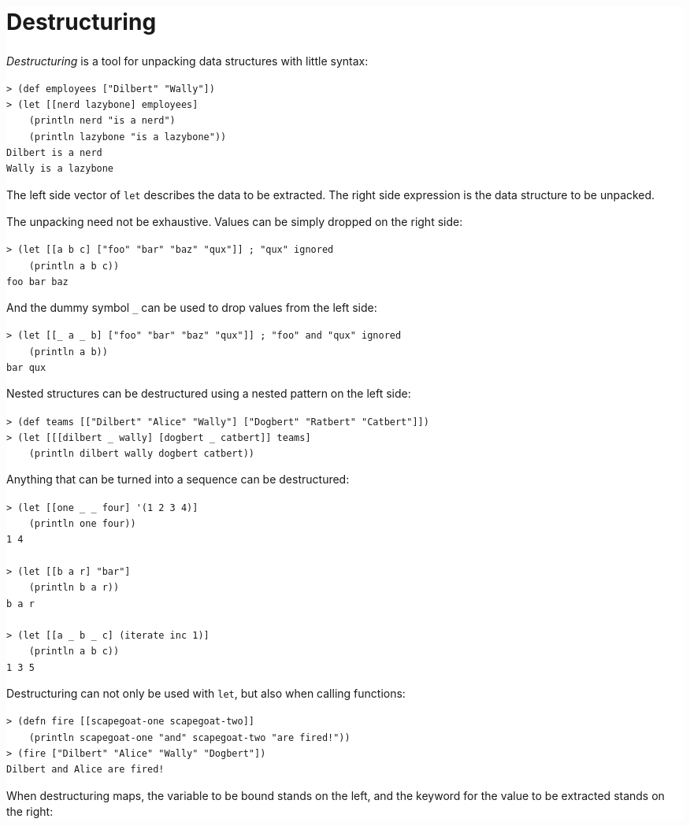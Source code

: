 # Destructuring

_Destructuring_ is a tool for unpacking data structures with little syntax:

    > (def employees ["Dilbert" "Wally"])
    > (let [[nerd lazybone] employees]
        (println nerd "is a nerd")
        (println lazybone "is a lazybone"))
    Dilbert is a nerd
    Wally is a lazybone

The left side vector of `let` describes the data to be extracted. The right side
expression is the data structure to be unpacked.

The unpacking need not be exhaustive. Values can be simply dropped on the right
side:

    > (let [[a b c] ["foo" "bar" "baz" "qux"]] ; "qux" ignored
        (println a b c))
    foo bar baz

And the dummy symbol `_` can be used to drop values from the left side:

    > (let [[_ a _ b] ["foo" "bar" "baz" "qux"]] ; "foo" and "qux" ignored
        (println a b))
    bar qux

Nested structures can be destructured using a nested pattern on the left side:

    > (def teams [["Dilbert" "Alice" "Wally"] ["Dogbert" "Ratbert" "Catbert"]])
    > (let [[[dilbert _ wally] [dogbert _ catbert]] teams]
        (println dilbert wally dogbert catbert))

Anything that can be turned into a sequence can be destructured:

    > (let [[one _ _ four] '(1 2 3 4)]
        (println one four))
    1 4

    > (let [[b a r] "bar"]
        (println b a r))
    b a r

    > (let [[a _ b _ c] (iterate inc 1)]
        (println a b c))
    1 3 5

Destructuring can not only be used with `let`, but also when calling functions:

    > (defn fire [[scapegoat-one scapegoat-two]]
        (println scapegoat-one "and" scapegoat-two "are fired!"))
    > (fire ["Dilbert" "Alice" "Wally" "Dogbert"])
    Dilbert and Alice are fired!

When destructuring maps, the variable to be bound stands on the left, and the
keyword for the value to be extracted stands on the right:
